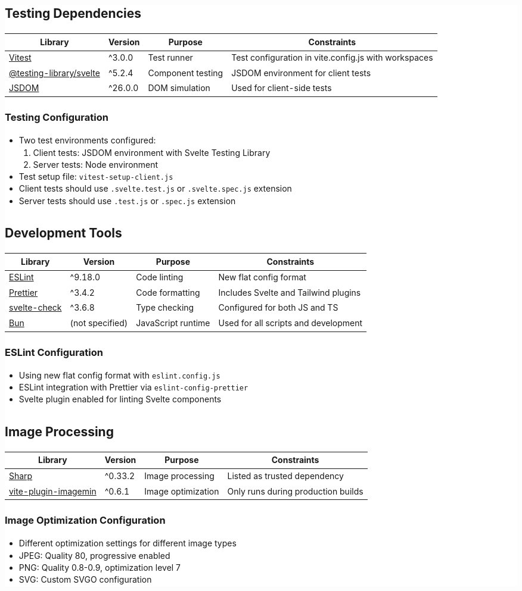 ## Testing Dependencies

| Library | Version | Purpose | Constraints |
|---------|---------|---------|-------------|
| [Vitest](https://vitest.dev/) | ^3.0.0 | Test runner | Test configuration in vite.config.js with workspaces |
| [@testing-library/svelte](https://testing-library.com/docs/svelte-testing-library/intro) | ^5.2.4 | Component testing | JSDOM environment for client tests |
| [JSDOM](https://github.com/jsdom/jsdom) | ^26.0.0 | DOM simulation | Used for client-side tests |

### Testing Configuration

- Two test environments configured:
  1. Client tests: JSDOM environment with Svelte Testing Library
  2. Server tests: Node environment
- Test setup file: `vitest-setup-client.js`
- Client tests should use `.svelte.test.js` or `.svelte.spec.js` extension
- Server tests should use `.test.js` or `.spec.js` extension

## Development Tools

| Library | Version | Purpose | Constraints |
|---------|---------|---------|-------------|
| [ESLint](https://eslint.org/) | ^9.18.0 | Code linting | New flat config format |
| [Prettier](https://prettier.io/) | ^3.4.2 | Code formatting | Includes Svelte and Tailwind plugins |
| [svelte-check](https://github.com/sveltejs/language-tools/tree/master/packages/svelte-check) | ^3.6.8 | Type checking | Configured for both JS and TS |
| [Bun](https://bun.sh/) | (not specified) | JavaScript runtime | Used for all scripts and development |

### ESLint Configuration

- Using new flat config format with `eslint.config.js`
- ESLint integration with Prettier via `eslint-config-prettier`
- Svelte plugin enabled for linting Svelte components

## Image Processing

| Library | Version | Purpose | Constraints |
|---------|---------|---------|-------------|
| [Sharp](https://sharp.pixelplumbing.com/) | ^0.33.2 | Image processing | Listed as trusted dependency |
| [vite-plugin-imagemin](https://github.com/vbenjs/vite-plugin-imagemin) | ^0.6.1 | Image optimization | Only runs during production builds |

### Image Optimization Configuration

- Different optimization settings for different image types
- JPEG: Quality 80, progressive enabled
- PNG: Quality 0.8-0.9, optimization level 7
- SVG: Custom SVGO configuration
